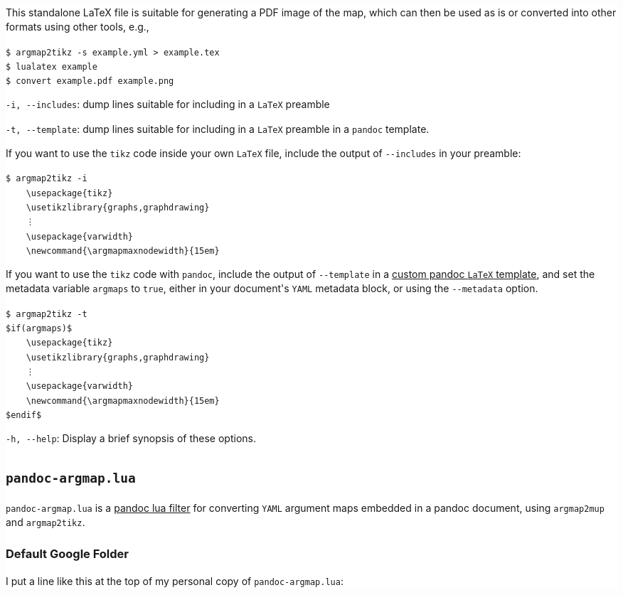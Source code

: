 This standalone LaTeX file is suitable for generating a PDF image of the map,
which can then be used as is or converted into other formats using other
tools, e.g.,

``` {.sh}
$ argmap2tikz -s example.yml > example.tex
$ lualatex example
$ convert example.pdf example.png
```

`-i, --includes`: dump lines suitable for including in a `LaTeX` preamble

`-t, --template`: dump lines suitable for including in a `LaTeX` preamble in a
`pandoc` template.

If you want to use the `tikz` code inside your own `LaTeX` file, include the
output of `--includes` in your preamble:

``` {.sh}
$ argmap2tikz -i
    \usepackage{tikz}
    \usetikzlibrary{graphs,graphdrawing}
    ⋮
    \usepackage{varwidth}
    \newcommand{\argmapmaxnodewidth}{15em}
```

If you want to use the `tikz` code with `pandoc`, include the output of
`--template` in a [custom pandoc `LaTeX`
template](https://pandoc.org/MANUAL.html#templates), and set the metadata
variable `argmaps` to `true`, either in your document's `YAML` metadata block,
or using the `--metadata` option.

``` {.sh}
$ argmap2tikz -t
$if(argmaps)$
    \usepackage{tikz}
    \usetikzlibrary{graphs,graphdrawing}
    ⋮
    \usepackage{varwidth}
    \newcommand{\argmapmaxnodewidth}{15em}
$endif$
```

`-h, --help`: Display a brief synopsis of these options.

`pandoc-argmap.lua`
-------------------

`pandoc-argmap.lua` is a [pandoc lua
filter](https://pandoc.org/lua-filters.html) for converting `YAML` argument
maps embedded in a pandoc document, using `argmap2mup` and `argmap2tikz`.

### Default Google Folder

I put a line like this at the top of my personal copy of `pandoc-argmap.lua`:
